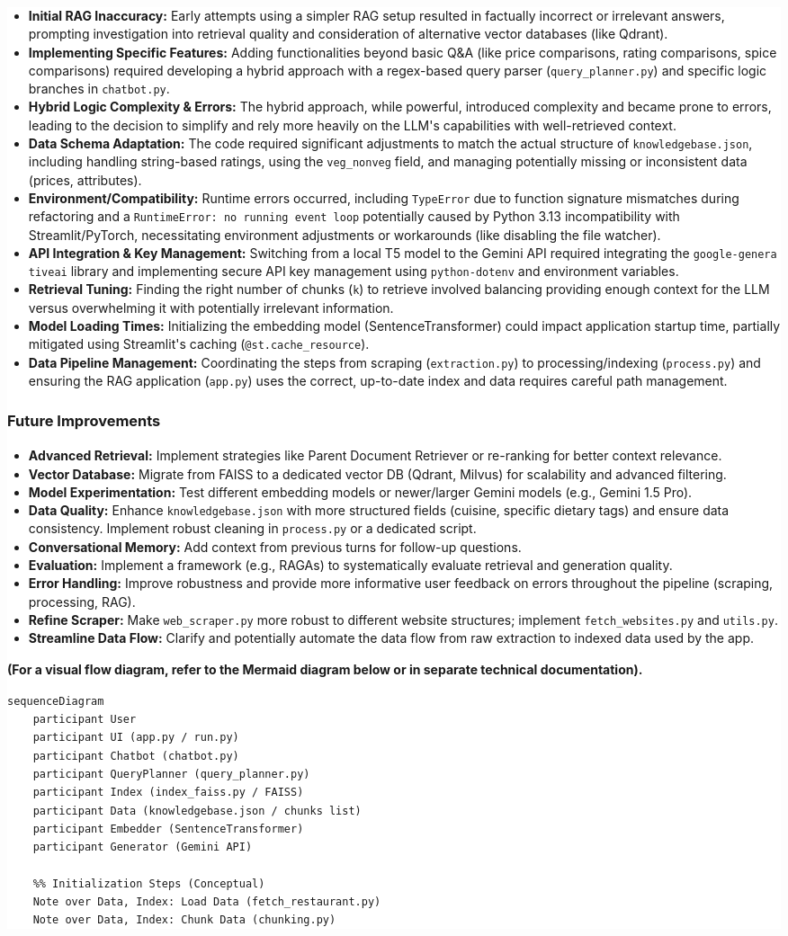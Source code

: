 *   **Initial RAG Inaccuracy:** Early attempts using a simpler RAG setup resulted in factually incorrect or irrelevant answers, prompting investigation into retrieval quality and consideration of alternative vector databases (like Qdrant).
*   **Implementing Specific Features:** Adding functionalities beyond basic Q&A (like price comparisons, rating comparisons, spice comparisons) required developing a hybrid approach with a regex-based query parser (`query_planner.py`) and specific logic branches in `chatbot.py`.
*   **Hybrid Logic Complexity & Errors:** The hybrid approach, while powerful, introduced complexity and became prone to errors, leading to the decision to simplify and rely more heavily on the LLM's capabilities with well-retrieved context.
*   **Data Schema Adaptation:** The code required significant adjustments to match the actual structure of `knowledgebase.json`, including handling string-based ratings, using the `veg_nonveg` field, and managing potentially missing or inconsistent data (prices, attributes).
*   **Environment/Compatibility:** Runtime errors occurred, including `TypeError` due to function signature mismatches during refactoring and a `RuntimeError: no running event loop` potentially caused by Python 3.13 incompatibility with Streamlit/PyTorch, necessitating environment adjustments or workarounds (like disabling the file watcher).
*   **API Integration & Key Management:** Switching from a local T5 model to the Gemini API required integrating the `google-generativeai` library and implementing secure API key management using `python-dotenv` and environment variables.
*   **Retrieval Tuning:** Finding the right number of chunks (`k`) to retrieve involved balancing providing enough context for the LLM versus overwhelming it with potentially irrelevant information.
*   **Model Loading Times:** Initializing the embedding model (SentenceTransformer) could impact application startup time, partially mitigated using Streamlit's caching (`@st.cache_resource`).
*   **Data Pipeline Management:** Coordinating the steps from scraping (`extraction.py`) to processing/indexing (`process.py`) and ensuring the RAG application (`app.py`) uses the correct, up-to-date index and data requires careful path management.

### Future Improvements

*   **Advanced Retrieval:** Implement strategies like Parent Document Retriever or re-ranking for better context relevance.
*   **Vector Database:** Migrate from FAISS to a dedicated vector DB (Qdrant, Milvus) for scalability and advanced filtering.
*   **Model Experimentation:** Test different embedding models or newer/larger Gemini models (e.g., Gemini 1.5 Pro).
*   **Data Quality:** Enhance `knowledgebase.json` with more structured fields (cuisine, specific dietary tags) and ensure data consistency. Implement robust cleaning in `process.py` or a dedicated script.
*   **Conversational Memory:** Add context from previous turns for follow-up questions.
*   **Evaluation:** Implement a framework (e.g., RAGAs) to systematically evaluate retrieval and generation quality.
*   **Error Handling:** Improve robustness and provide more informative user feedback on errors throughout the pipeline (scraping, processing, RAG).
*   **Refine Scraper:** Make `web_scraper.py` more robust to different website structures; implement `fetch_websites.py` and `utils.py`.
*   **Streamline Data Flow:** Clarify and potentially automate the data flow from raw extraction to indexed data used by the app.

**(For a visual flow diagram, refer to the Mermaid diagram below or in separate technical documentation).**

```mermaid
sequenceDiagram
    participant User
    participant UI (app.py / run.py)
    participant Chatbot (chatbot.py)
    participant QueryPlanner (query_planner.py)
    participant Index (index_faiss.py / FAISS)
    participant Data (knowledgebase.json / chunks list)
    participant Embedder (SentenceTransformer)
    participant Generator (Gemini API)

    %% Initialization Steps (Conceptual)
    Note over Data, Index: Load Data (fetch_restaurant.py)
    Note over Data, Index: Chunk Data (chunking.py)
```